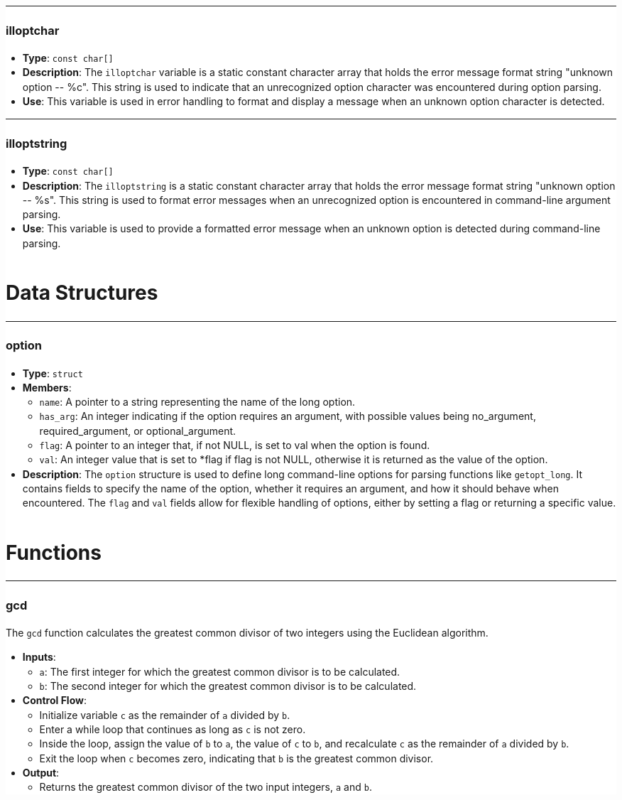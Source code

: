 
---
### illoptchar
- **Type**: ``const char[]``
- **Description**: The `illoptchar` variable is a static constant character array that holds the error message format string "unknown option -- %c". This string is used to indicate that an unrecognized option character was encountered during option parsing.
- **Use**: This variable is used in error handling to format and display a message when an unknown option character is detected.


---
### illoptstring
- **Type**: ``const char[]``
- **Description**: The `illoptstring` is a static constant character array that holds the error message format string "unknown option -- %s". This string is used to format error messages when an unrecognized option is encountered in command-line argument parsing.
- **Use**: This variable is used to provide a formatted error message when an unknown option is detected during command-line parsing.


# Data Structures

---
### option
- **Type**: `struct`
- **Members**:
    - `name`: A pointer to a string representing the name of the long option.
    - `has_arg`: An integer indicating if the option requires an argument, with possible values being no_argument, required_argument, or optional_argument.
    - `flag`: A pointer to an integer that, if not NULL, is set to val when the option is found.
    - `val`: An integer value that is set to *flag if flag is not NULL, otherwise it is returned as the value of the option.
- **Description**: The `option` structure is used to define long command-line options for parsing functions like `getopt_long`. It contains fields to specify the name of the option, whether it requires an argument, and how it should behave when encountered. The `flag` and `val` fields allow for flexible handling of options, either by setting a flag or returning a specific value.


# Functions

---
### gcd
The `gcd` function calculates the greatest common divisor of two integers using the Euclidean algorithm.
- **Inputs**:
    - `a`: The first integer for which the greatest common divisor is to be calculated.
    - `b`: The second integer for which the greatest common divisor is to be calculated.
- **Control Flow**:
    - Initialize variable `c` as the remainder of `a` divided by `b`.
    - Enter a while loop that continues as long as `c` is not zero.
    - Inside the loop, assign the value of `b` to `a`, the value of `c` to `b`, and recalculate `c` as the remainder of `a` divided by `b`.
    - Exit the loop when `c` becomes zero, indicating that `b` is the greatest common divisor.
- **Output**:
    - Returns the greatest common divisor of the two input integers, `a` and `b`.
